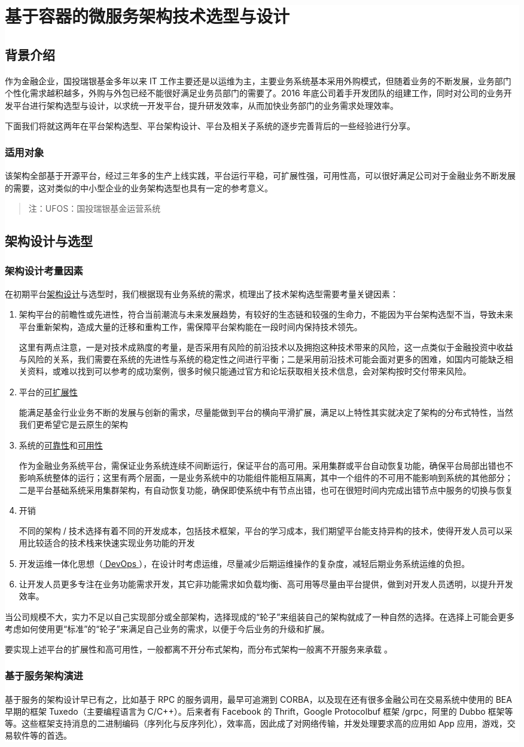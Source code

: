 # 基于容器的微服务架构技术选型与设计

## 背景介绍

作为金融企业，国投瑞银基金多年以来 IT 工作主要还是以运维为主，主要业务系统基本采用外购模式，但随着业务的不断发展，业务部门个性化需求越积越多，外购与外包已经不能很好满足业务员部门的需要了。2016 年底公司着手开发团队的组建工作，同时对公司的业务开发平台进行架构选型与设计，以求统一开发平台，提升研发效率，从而加快业务部门的业务需求处理效率。

下面我们将就这两年在平台架构选型、平台架构设计、平台及相关子系统的逐步完善背后的一些经验进行分享。

### 适用对象

该架构全部基于开源平台，经过三年多的生产上线实践，平台运行平稳，可扩展性强，可用性高，可以很好满足公司对于金融业务不断发展的需要，这对类似的中小型企业的业务架构选型也具有一定的参考意义。

> 注：UFOS：国投瑞银基金运营系统

## 架构设计与选型

### 架构设计考量因素

在初期平台[架构设计](https://s.geekbang.org/search/c=2/k=架构设计/t=)与选型时，我们根据现有业务系统的需求，梳理出了技术架构选型需要考量关键因素：

1. 架构平台的前瞻性或先进性，符合当前潮流与未来发展趋势，有较好的生态链和较强的生命力，不能因为平台架构选型不当，导致未来平台重新架构，造成大量的迁移和重构工作，需保障平台架构能在一段时间内保持技术领先。

   这里有两点注意，一是对技术成熟度的考量，是否采用有风险的前沿技术以及拥抱这种技术带来的风险，这一点类似于金融投资中收益与风险的关系，我们需要在系统的先进性与系统的稳定性之间进行平衡；二是采用前沿技术可能会面对更多的困难，如国内可能缺乏相关资料，或难以找到可以参考的成功案例，很多时候只能通过官方和论坛获取相关技术信息，会对架构按时交付带来风险。

2. 平台的[可扩展性](https://s.geekbang.org/search/c=2/k=可扩展性/t=)

   能满足基金行业业务不断的发展与创新的需求，尽量能做到平台的横向平滑扩展，满足以上特性其实就决定了架构的分布式特性，当然我们更希望它是云原生的架构

3. 系统的[可靠性](https://s.geekbang.org/search/c=2/k=可靠性/t=)和[可用性](https://s.geekbang.org/search/c=2/k=可用性/t=)

   作为金融业务系统平台，需保证业务系统连续不间断运行，保证平台的高可用。采用集群或平台自动恢复功能，确保平台局部出错也不影响系统整体的运行；这里有两个层面，一是业务系统中的功能组件能相互隔离，其中一个组件的不可用不能影响到系统的其他部分；二是平台基础系统采用集群架构，有自动恢复功能，确保即使系统中有节点出错，也可在很短时间内完成出错节点中服务的切换与恢复

4. 开销

   不同的架构 / 技术选择有着不同的开发成本，包括技术框架，平台的学习成本，我们期望平台能支持异构的技术，使得开发人员可以采用比较适合的技术栈来快速实现业务功能的开发

5. 开发运维一体化思想（[ DevOps ](https://s.geekbang.org/search/c=2/k=DevOps/t=)），在设计时考虑运维，尽量减少后期运维操作的复杂度，减轻后期业务系统运维的负担。

6. 让开发人员更多专注在业务功能需求开发，其它非功能需求如负载均衡、高可用等尽量由平台提供，做到对开发人员透明，以提升开发效率。

当公司规模不大，实力不足以自己实现部分或全部架构，选择现成的“轮子”来组装自己的架构就成了一种自然的选择。在选择上可能会更多考虑如何使用更“标准”的“轮子”来满足自己业务的需求，以便于今后业务的升级和扩展。

要实现上述平台的扩展性和高可用性，一般都离不开分布式架构，而分布式架构一般离不开服务来承载 。

### 基于服务架构演进

基于服务的架构设计早已有之，比如基于 RPC 的服务调用，最早可追溯到 CORBA，以及现在还有很多金融公司在交易系统中使用的 BEA 早期的框架 Tuxedo（主要编程语言为 C/C++）。后来者有 Facebook 的 Thrift，Google Protocolbuf 框架 /grpc，阿里的 Dubbo 框架等等。这些框架支持消息的二进制编码（序列化与反序列化），效率高，因此成了对网络传输，并发处理要求高的应用如 App 应用，游戏，交易软件等的首选。
